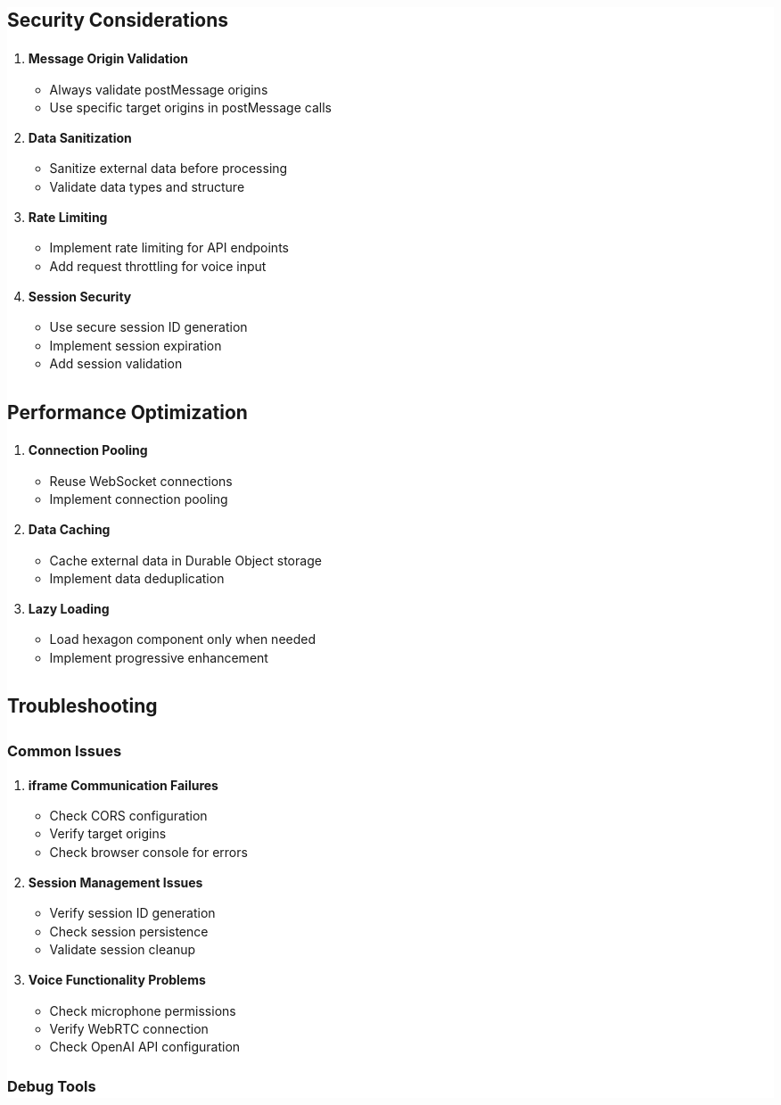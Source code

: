 ## Security Considerations

1. **Message Origin Validation**
   - Always validate postMessage origins
   - Use specific target origins in postMessage calls

2. **Data Sanitization**
   - Sanitize external data before processing
   - Validate data types and structure

3. **Rate Limiting**
   - Implement rate limiting for API endpoints
   - Add request throttling for voice input

4. **Session Security**
   - Use secure session ID generation
   - Implement session expiration
   - Add session validation

## Performance Optimization

1. **Connection Pooling**
   - Reuse WebSocket connections
   - Implement connection pooling

2. **Data Caching**
   - Cache external data in Durable Object storage
   - Implement data deduplication

3. **Lazy Loading**
   - Load hexagon component only when needed
   - Implement progressive enhancement

## Troubleshooting

### Common Issues

1. **iframe Communication Failures**
   - Check CORS configuration
   - Verify target origins
   - Check browser console for errors

2. **Session Management Issues**
   - Verify session ID generation
   - Check session persistence
   - Validate session cleanup

3. **Voice Functionality Problems**
   - Check microphone permissions
   - Verify WebRTC connection
   - Check OpenAI API configuration

### Debug Tools
